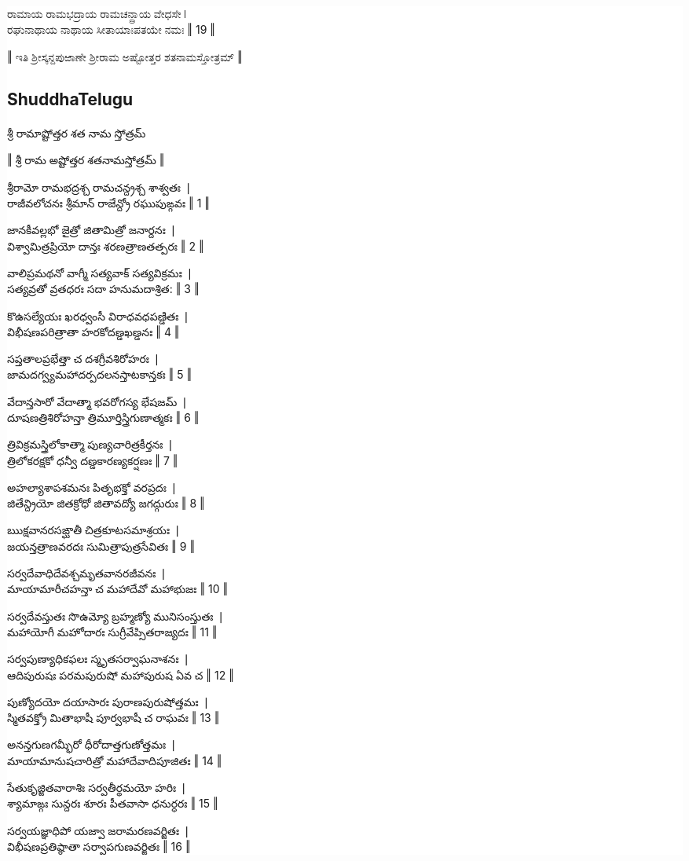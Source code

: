 ರಾಮಾಯ ರಾಮಭದ್ರಾಯ ರಾಮಚನ್ದ್ರಾಯ ವೇಧಸೇ ❘  
ರಘುನಾಥಾಯ ನಾಥಾಯ ಸೀತಾಯಾಃಪತಯೇ ನಮಃ ‖ 19 ‖  

‖ ಇತಿ ಶ್ರೀಸ್ಕನ್ದಪುಱಾಣೇ ಶ್ರೀರಾಮ ಅಷ್ಟೋತ್ತರ ಶತನಾಮಸ್ತೋತ್ರಮ್ ‖  

## ShuddhaTelugu

శ్రీ రామాష్టోత్తర శత నామ స్తోత్రమ్  

‖ శ్రీ రామ అష్టోత్తర శతనామస్తోత్రమ్ ‖  

శ్రీరామో రామభద్రశ్చ రామచన్ద్రశ్చ శాశ్వతః ❘  
రాజీవలోచనః శ్రీమాన్ రాజేన్ద్రో రఘుపుఙ్గవః ‖ 1 ‖  

జానకీవల్లభో జైత్రో జితామిత్రో జనార్దనః ❘  
విశ్వామిత్రప్రియో దాన్తః శరణత్రాణతత్పరః ‖ 2 ‖  

వాలిప్రమథనో వాగ్మీ సత్యవాక్ సత్యవిక్రమః ❘  
సత్యవ్రతో వ్రతధరః సదా హనుమదాశ్రిత: ‖ 3 ‖  

కొఉసల్యేయః ఖరధ్వంసీ విరాధవధపణ్డితః ❘  
విభీషణపరిత్రాతా హరకోదణ్డఖణ్డనః ‖ 4 ‖  

సప్తతాలప్రభేత్తా చ దశగ్రీవశిరోహరః ❘  
జామదగ్వ్యమహాదర్పదలనస్తాటకాన్తకః ‖ 5 ‖  

వేదాన్తసారో వేదాత్మా భవరోగస్య భేషజమ్ ❘  
దూషణత్రిశిరోహన్తా త్రిమూర్తిస్త్రిగుణాత్మకః ‖ 6 ‖  

త్రివిక్రమస్త్రిలోకాత్మా పుణ్యచారిత్రకీర్తనః ❘  
త్రిలోకరక్షకో ధన్వీ దణ్డకారణ్యకర్షణః ‖ 7 ‖  

అహల్యాశాపశమనః పితృభక్తో వరప్రదః ❘  
జితేన్ద్రియో జితక్రోధో జితావద్యో జగద్గురుః ‖ 8 ‖  

ఋక్షవానరసఙ్ఘాతీ చిత్రకూటసమాశ్రయః ❘  
జయన్తత్రాణవరదః సుమిత్రాపుత్రసేవితః ‖ 9 ‖  

సర్వదేవాధిదేవశ్చమృతవానరజీవనః ❘  
మాయామారీచహన్తా చ మహాదేవో మహాభుజః ‖ 10 ‖  

సర్వదేవస్తుతః సొఉమ్యో బ్రహ్మణ్యో మునిసంస్తుతః ❘  
మహాయోగీ మహోదారః సుగ్రీవేప్సితరాజ్యదః ‖ 11 ‖  

సర్వపుణ్యాధికఫలః స్మృతసర్వాఘనాశనః ❘  
ఆదిపురుషః పరమపురుషో మహాపురుష ఏవ చ ‖ 12 ‖  

పుణ్యోదయో దయాసారః పురాణపురుషోత్తమః ❘  
స్మితవక్త్రో మితాభాషీ పూర్వభాషీ చ రాఘవః ‖ 13 ‖  

అనన్తగుణగమ్భీరో ధీరోదాత్తగుణోత్తమః ❘  
మాయామానుషచారిత్రో మహాదేవాదిపూజితః ‖ 14 ‖  

సేతుకృజ్జితవారాశిః సర్వతీర్థమయో హరిః ❘  
శ్యామాఙ్గః సున్దరః శూరః పీతవాసా ధనుర్ధరః ‖ 15 ‖  

సర్వయజ్ఞాధిపో యజ్వా జరామరణవర్జితః ❘  
విభీషణప్రతిష్ఠాతా సర్వాపగుణవర్జితః ‖ 16 ‖  
